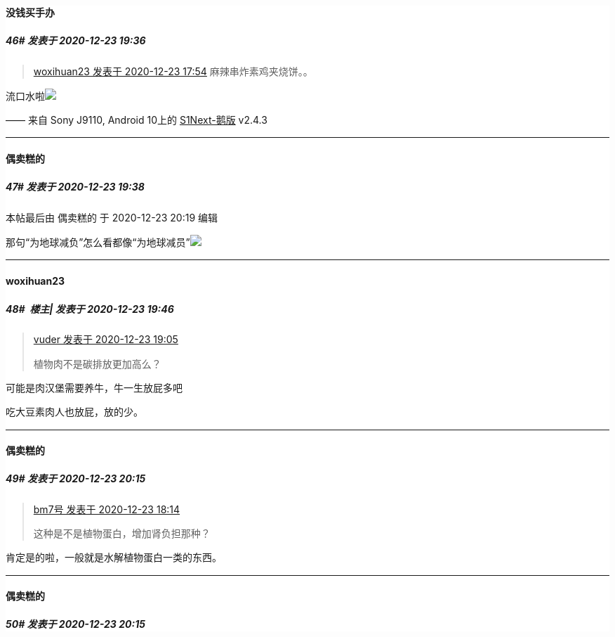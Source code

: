 ####  没钱买手办  
##### 46#       发表于 2020-12-23 19:36


<blockquote><a href="httphttps://bbs.saraba1st.com/2b/forum.php?mod=redirect&amp;goto=findpost&amp;pid=49820766&amp;ptid=1979195" target="_blank">woxihuan23 发表于 2020-12-23 17:54</a>
麻辣串炸素鸡夹烧饼。。</blockquote>
流口水啦<img src="https://static.saraba1st.com/image/smiley/face2017/058.png" referrerpolicy="no-referrer">

—— 来自 Sony J9110, Android 10上的 [S1Next-鹅版](https://github.com/ykrank/S1-Next/releases) v2.4.3


-----

####  偶卖糕的  
##### 47#       发表于 2020-12-23 19:38


 本帖最后由 偶卖糕的 于 2020-12-23 20:19 编辑 

那句“为地球减负”怎么看都像“为地球减员”<img src="https://static.saraba1st.com/image/smiley/face2017/067.png" referrerpolicy="no-referrer">


-----

####  woxihuan23  
##### 48#         楼主| 发表于 2020-12-23 19:46


<blockquote><a href="httphttps://bbs.saraba1st.com/2b/forum.php?mod=redirect&amp;goto=findpost&amp;pid=49821579&amp;ptid=1979195" target="_blank">vuder 发表于 2020-12-23 19:05</a>

植物肉不是碳排放更加高么？</blockquote>
可能是肉汉堡需要养牛，牛一生放屁多吧


吃大豆素肉人也放屁，放的少。


-----

####  偶卖糕的  
##### 49#       发表于 2020-12-23 20:15


<blockquote><a href="httphttps://bbs.saraba1st.com/2b/forum.php?mod=redirect&amp;goto=findpost&amp;pid=49821026&amp;ptid=1979195" target="_blank">bm7号 发表于 2020-12-23 18:14</a>

这种是不是植物蛋白，增加肾负担那种？</blockquote>
肯定是的啦，一般就是水解植物蛋白一类的东西。


-----

####  偶卖糕的  
##### 50#       发表于 2020-12-23 20:15

